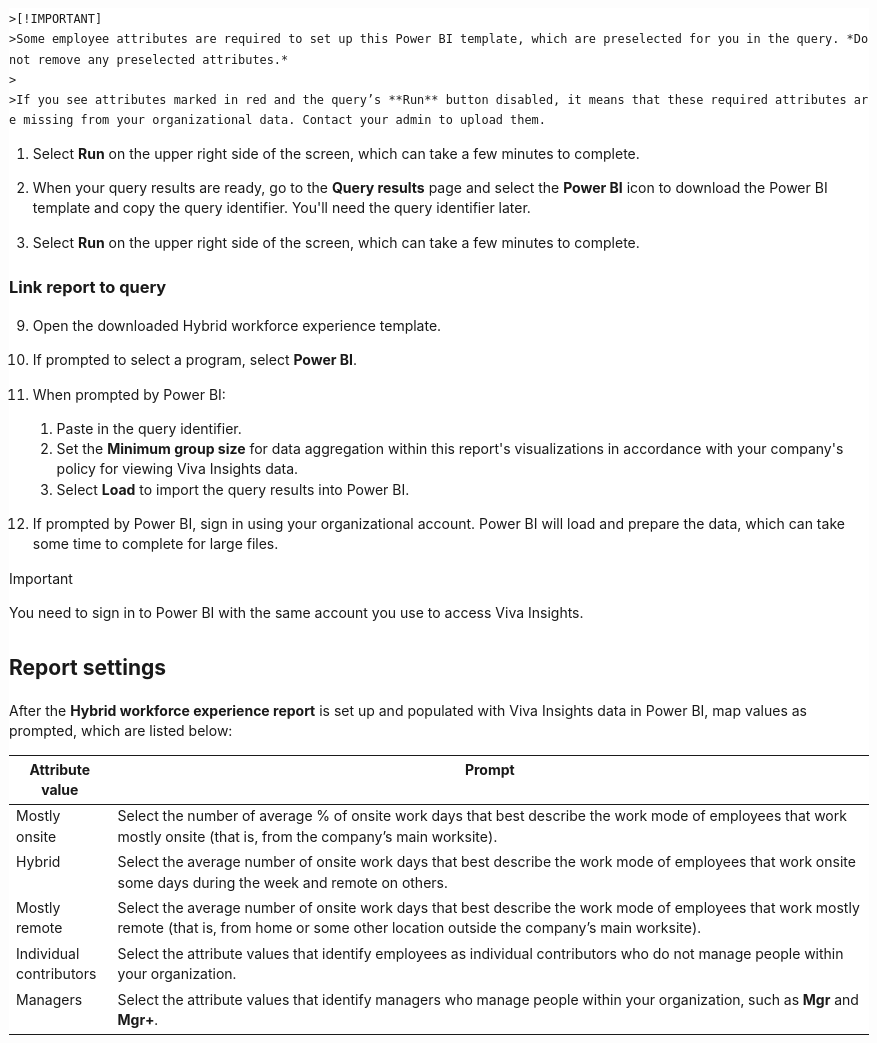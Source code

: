     >[!IMPORTANT]
    >Some employee attributes are required to set up this Power BI template, which are preselected for you in the query. *Do not remove any preselected attributes.*
    >
    >If you see attributes marked in red and the query’s **Run** button disabled, it means that these required attributes are missing from your organizational data. Contact your admin to upload them.

1. Select **Run** on the upper right side of the screen, which can take a few minutes to complete.

1. When your query results are ready, go to the **Query results** page and select the **Power BI** icon to download the Power BI template and copy the query identifier. You'll need the query identifier later.

1. Select **Run** on the upper right side of the screen, which can take a few minutes to complete.

### Link report to query

9. Open the downloaded Hybrid workforce experience template.

10. If prompted to select a program, select **Power BI**.

11. When prompted by Power BI:
    1. Paste in the query identifier.
    1. Set the **Minimum group size** for data aggregation within this report's visualizations in accordance with your company's policy for viewing Viva Insights data.
    1. Select **Load** to import the query results into Power BI.

12. If prompted by Power BI, sign in using your organizational account. Power BI will load and prepare the data, which can take some time to complete for large files.

>[!Important]
> You need to sign in to Power BI with the same account you use to access Viva Insights.

## Report settings

After the **Hybrid workforce experience report** is set up and populated with Viva Insights data in Power BI, map values as prompted, which are listed below:

|Attribute value| Prompt|
|---------------|-------|
|Mostly onsite  | Select the number of average % of onsite work days that best describe the work mode of employees that work mostly onsite (that is, from the company’s main worksite). |
|Hybrid | Select the average number of onsite work days that best describe the work mode of employees that work onsite some days during the week and remote on others.|
|Mostly remote| Select the  average number of onsite work days that best describe the work mode of employees that work mostly remote (that is, from home or some other location outside the company’s main worksite).|
|Individual contributors| Select the attribute values that identify employees as individual contributors who do not manage people within your organization.|
|Managers| Select the attribute values that identify managers who manage people within your organization, such as **Mgr** and **Mgr+**.|
